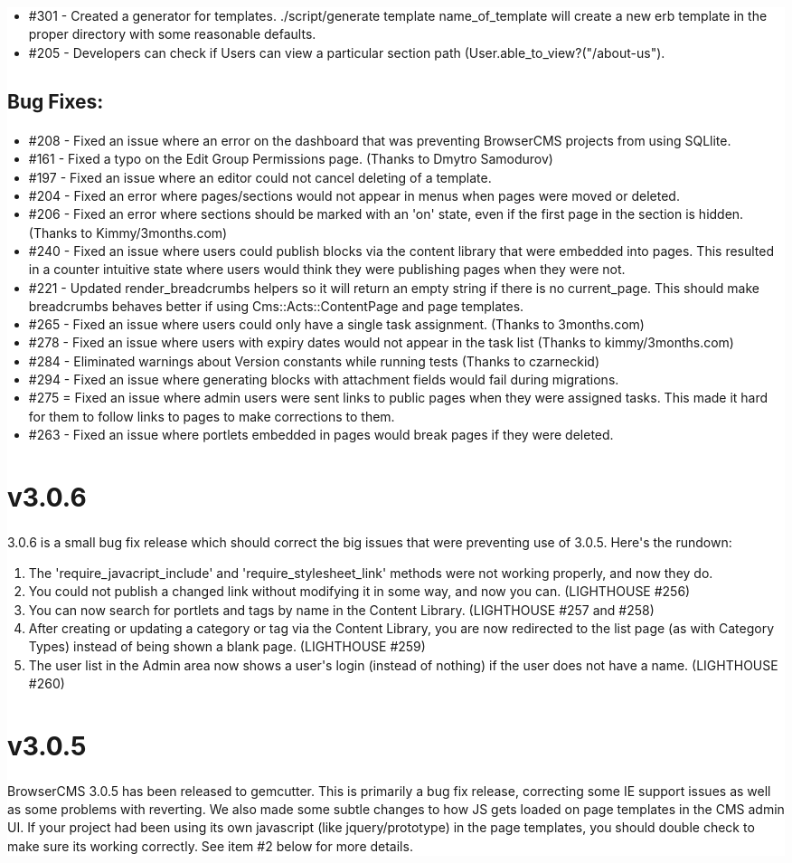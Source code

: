 * #301 - Created a generator for templates. ./script/generate template name_of_template will create a new erb template in the proper directory with some reasonable defaults.
* #205 - Developers can check if Users can view a particular section path (User.able_to_view?("/about-us").

Bug Fixes:
---------

* #208 - Fixed an issue where an error on the dashboard that was preventing BrowserCMS projects from using SQLlite.
* #161 - Fixed a typo on the Edit Group Permissions page. (Thanks to Dmytro Samodurov)
* #197 - Fixed an issue where an editor could not cancel deleting of a template.
* #204 - Fixed an error where pages/sections would not appear in menus when pages were moved or deleted.
* #206 - Fixed an error where sections should be marked with an 'on' state, even if the first page in the section is hidden. (Thanks to Kimmy/3months.com)
* #240 - Fixed an issue where users could publish blocks via the content library that were embedded into pages. This resulted in a counter intuitive state where users would think they were publishing pages when they were not.
* #221 - Updated render_breadcrumbs helpers so it will return an empty string if there is no current_page. This should make breadcrumbs behaves better if using Cms::Acts::ContentPage and page templates.
* #265 - Fixed an issue where users could only have a single task assignment. (Thanks to 3months.com)
* #278 - Fixed an issue where users with expiry dates would not appear in the task list (Thanks to kimmy/3months.com)
* #284 - Eliminated warnings about Version constants while running tests (Thanks to czarneckid)
* #294 - Fixed an issue where generating blocks with attachment fields would fail during migrations.
* #275 = Fixed an issue where admin users were sent links to public pages when they were assigned tasks. This made it hard for them to follow links to pages to make corrections to them.
* #263 - Fixed an issue where portlets embedded in pages would break pages if they were deleted.

v3.0.6
======

3.0.6 is a small bug fix release which should correct the big issues that were preventing use of 3.0.5. Here's the rundown:

1. The 'require_javacript_include' and 'require_stylesheet_link' methods were not working properly, and now they do.
2. You could not publish a changed link without modifying it in some way, and now you can. (LIGHTHOUSE #256)
3. You can now search for portlets and tags by name in the Content Library. (LIGHTHOUSE #257 and #258)
4. After creating or updating a category or tag via the Content Library, you are now redirected to the list page (as with Category Types) instead of being shown a blank page. (LIGHTHOUSE #259)
5. The user list in the Admin area now shows a user's login (instead of nothing) if the user does not have a name. (LIGHTHOUSE #260)

v3.0.5
======

BrowserCMS 3.0.5 has been released to gemcutter. This is primarily a bug fix release, correcting some IE support issues as well as some problems with reverting. We also made some subtle changes to how JS gets loaded on page templates in the CMS admin UI. If your project had been using its own javascript (like jquery/prototype) in the page templates, you should double check to make sure its working correctly.  See item #2 below for more details.
